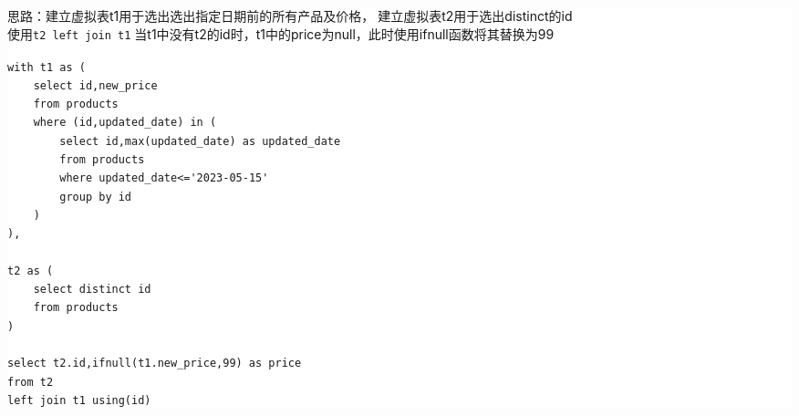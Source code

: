 思路：建立虚拟表t1用于选出选出指定日期前的所有产品及价格，
建立虚拟表t2用于选出distinct的id\
使用`t2 left join t1` 当t1中没有t2的id时，t1中的price为null，此时使用ifnull函数将其替换为99
```mysql
with t1 as (
    select id,new_price
    from products
    where (id,updated_date) in (
        select id,max(updated_date) as updated_date
        from products
        where updated_date<='2023-05-15'
        group by id
    )
),

t2 as (
    select distinct id
    from products
)

select t2.id,ifnull(t1.new_price,99) as price
from t2
left join t1 using(id)
```

